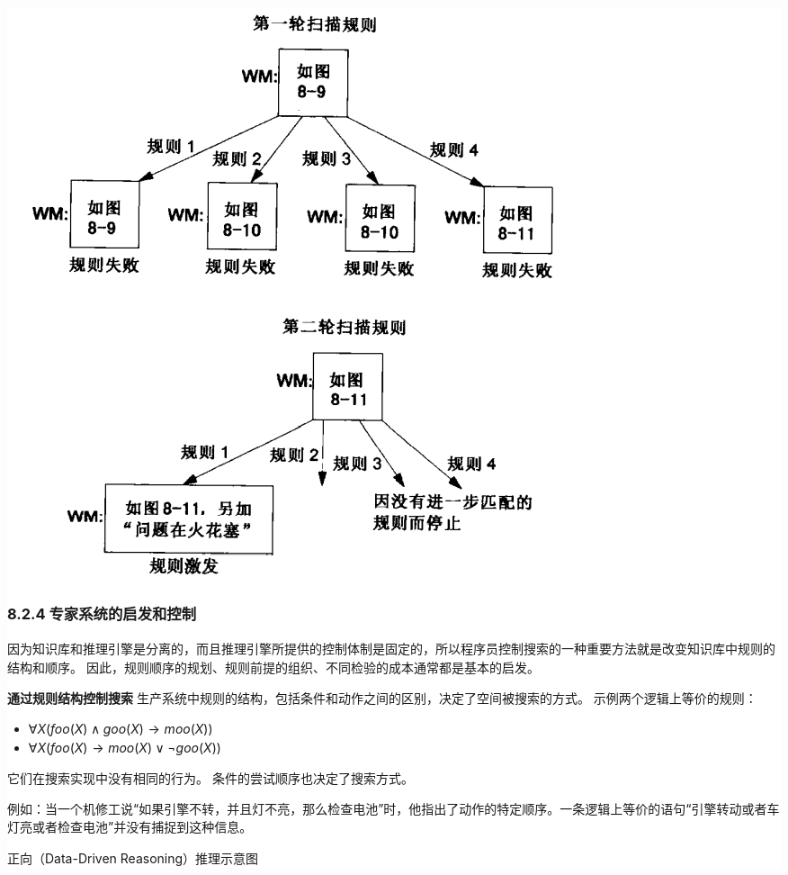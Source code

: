 ![1670720329841](image/第8章求解问题的强方法/1670720329841.png)

### 8.2.4 专家系统的启发和控制
因为知识库和推理引擎是分离的，而且推理引擎所提供的控制体制是固定的，所以程序员控制搜索的一种重要方法就是改变知识库中规则的结构和顺序。
因此，规则顺序的规划、规则前提的组织、不同检验的成本通常都是基本的启发。


**通过规则结构控制搜索**
生产系统中规则的结构，包括条件和动作之间的区别，决定了空间被搜索的方式。
示例两个逻辑上等价的规则：
- $\forall X (foo(X) \wedge goo(X) \rightarrow moo(X))$
- $\forall X (foo(X) \rightarrow moo(X) \vee \neg goo(X))$

它们在搜索实现中没有相同的行为。
条件的尝试顺序也决定了搜索方式。

例如：当一个机修工说“如果引擎不转，并且灯不亮，那么检查电池”时，他指出了动作的特定顺序。一条逻辑上等价的语句“引擎转动或者车灯亮或者检查电池”并没有捕捉到这种信息。

正向（Data-Driven Reasoning）推理示意图